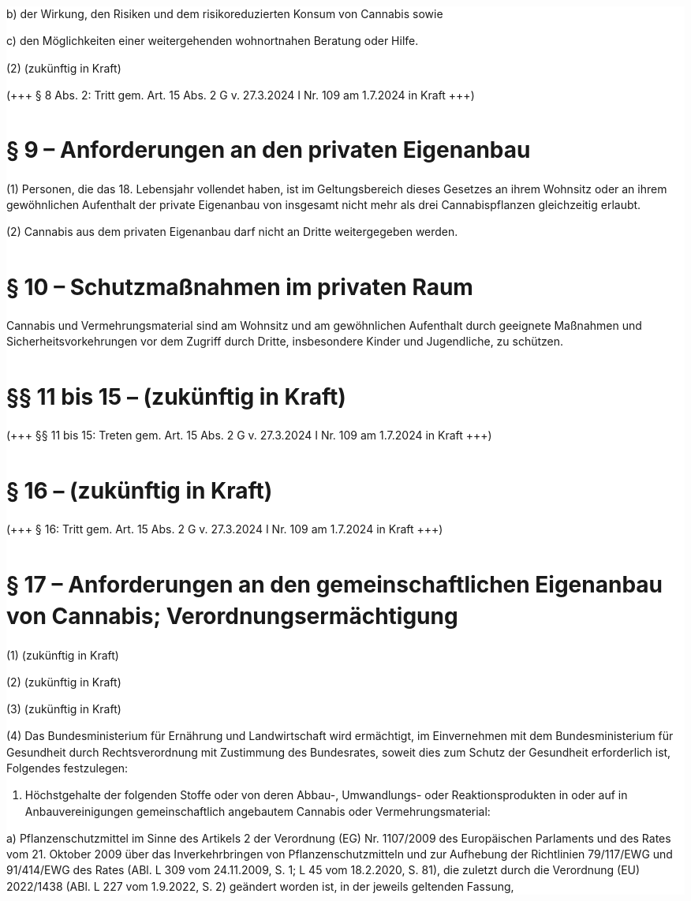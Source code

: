 b) der Wirkung, den Risiken und dem risikoreduzierten Konsum von Cannabis sowie

c) den Möglichkeiten einer weitergehenden wohnortnahen Beratung oder Hilfe.

(2) (zukünftig in Kraft)

(+++ § 8 Abs. 2: Tritt gem. Art. 15 Abs. 2 G v. 27.3.2024 I Nr. 109 am 1.7.2024 in Kraft +++)

# § 9 – Anforderungen an den privaten Eigenanbau

(1) Personen, die das 18. Lebensjahr vollendet haben, ist im Geltungsbereich dieses Gesetzes an ihrem Wohnsitz oder an ihrem gewöhnlichen Aufenthalt der private Eigenanbau von insgesamt nicht mehr als drei Cannabispflanzen gleichzeitig erlaubt.

(2) Cannabis aus dem privaten Eigenanbau darf nicht an Dritte weitergegeben werden.

# § 10 – Schutzmaßnahmen im privaten Raum

Cannabis und Vermehrungsmaterial sind am Wohnsitz und am gewöhnlichen Aufenthalt durch geeignete Maßnahmen und Sicherheitsvorkehrungen vor dem Zugriff durch Dritte, insbesondere Kinder und Jugendliche, zu schützen.

# §§ 11 bis 15 – (zukünftig in Kraft)

(+++ §§ 11 bis 15: Treten gem. Art. 15 Abs. 2 G v. 27.3.2024 I Nr. 109 am 1.7.2024 in Kraft +++)

# § 16 – (zukünftig in Kraft)

(+++ § 16: Tritt gem. Art. 15 Abs. 2 G v. 27.3.2024 I Nr. 109 am 1.7.2024 in Kraft +++)

# § 17 – Anforderungen an den gemeinschaftlichen Eigenanbau von Cannabis; Verordnungsermächtigung

(1) (zukünftig in Kraft)

(2) (zukünftig in Kraft)

(3) (zukünftig in Kraft)

(4) Das Bundesministerium für Ernährung und Landwirtschaft wird ermächtigt, im Einvernehmen mit dem Bundesministerium für Gesundheit durch Rechtsverordnung mit Zustimmung des Bundesrates, soweit dies zum Schutz der Gesundheit erforderlich ist, Folgendes festzulegen:

1. Höchstgehalte der folgenden Stoffe oder von deren Abbau-, Umwandlungs- oder Reaktionsprodukten in oder auf in Anbauvereinigungen gemeinschaftlich angebautem Cannabis oder Vermehrungsmaterial:

a) Pflanzenschutzmittel im Sinne des Artikels 2 der Verordnung (EG) Nr. 1107/2009 des Europäischen Parlaments und des Rates vom 21. Oktober 2009 über das Inverkehrbringen von Pflanzenschutzmitteln und zur Aufhebung der Richtlinien 79/117/EWG und 91/414/EWG des Rates (ABl. L 309 vom 24.11.2009, S. 1; L 45 vom 18.2.2020, S. 81), die zuletzt durch die Verordnung (EU) 2022/1438 (ABl. L 227 vom 1.9.2022, S. 2) geändert worden ist, in der jeweils geltenden Fassung,

